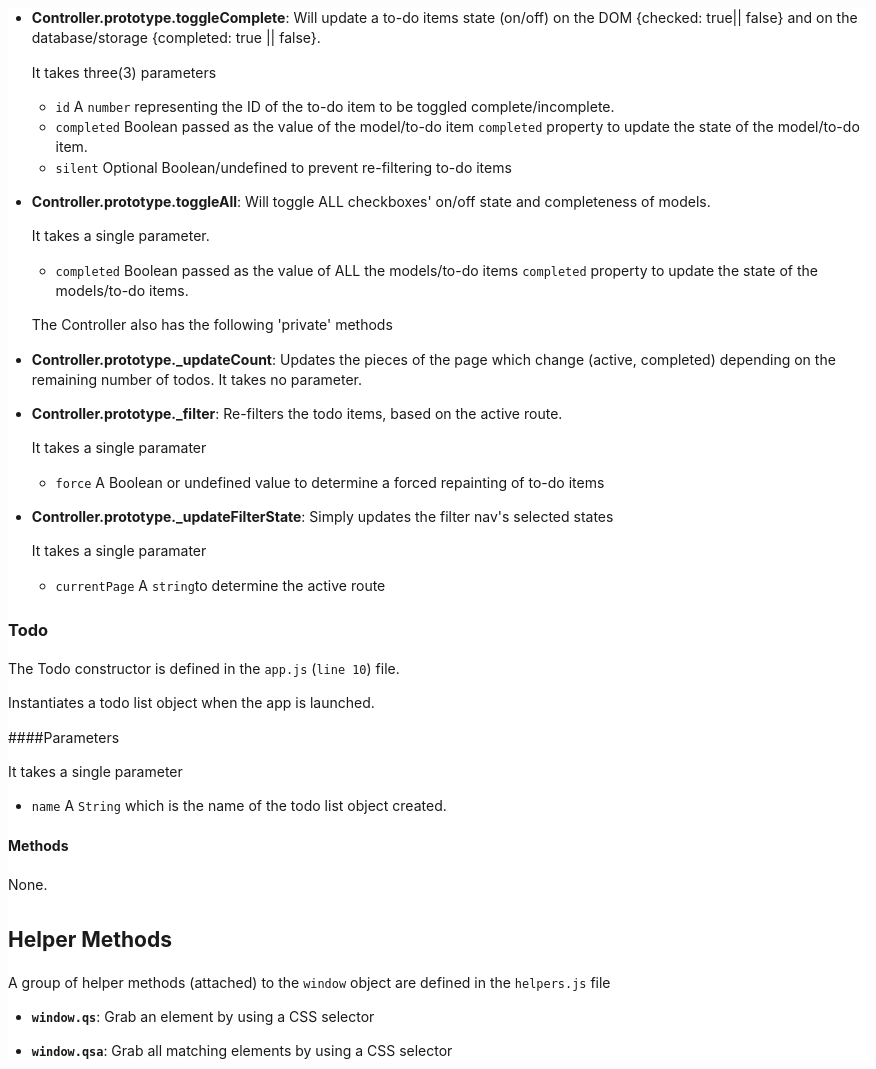 - **Controller.prototype.toggleComplete**: Will update a to-do items state (on/off) on the DOM {checked: true|| false} and on the database/storage {completed: true || false}.

  It takes three(3) parameters

  - `id` A `number` representing the ID of the to-do item to be toggled complete/incomplete.
  - `completed` Boolean passed as the value of the model/to-do item `completed` property to update the state of the model/to-do item.
  - `silent` Optional Boolean/undefined to prevent re-filtering to-do items 

- **Controller.prototype.toggleAll**: Will toggle ALL checkboxes' on/off state and completeness of models.

  It takes a single parameter.

  - `completed` Boolean passed as the value of ALL the models/to-do items `completed` property to update the state of the models/to-do items. 
  
  The Controller also has the following 'private' methods

- **Controller.prototype._updateCount**: Updates the pieces of the page which change (active, completed) depending on the remaining number of todos. It takes no parameter.

- **Controller.prototype._filter**: Re-filters the todo items, based on the active route.

  It takes a single paramater

  - `force` A Boolean or undefined value to determine a forced repainting of to-do items

- **Controller.prototype._updateFilterState**: Simply updates the filter nav's selected states

  It takes a single paramater

  - `currentPage` A `string`to determine the active route



### Todo

The Todo constructor is defined in the `app.js` (`line 10`) file.

Instantiates a todo list object when the app is launched.

####Parameters

It takes a single parameter 

- `name` A `String` which is the name of the todo list object created.

#### Methods

None.



## Helper Methods

A group of helper methods (attached) to the `window` object are defined in the `helpers.js` file

- **`window.qs`**: Grab an element by using a CSS selector

- **`window.qsa`**: Grab all matching elements by using a CSS selector
